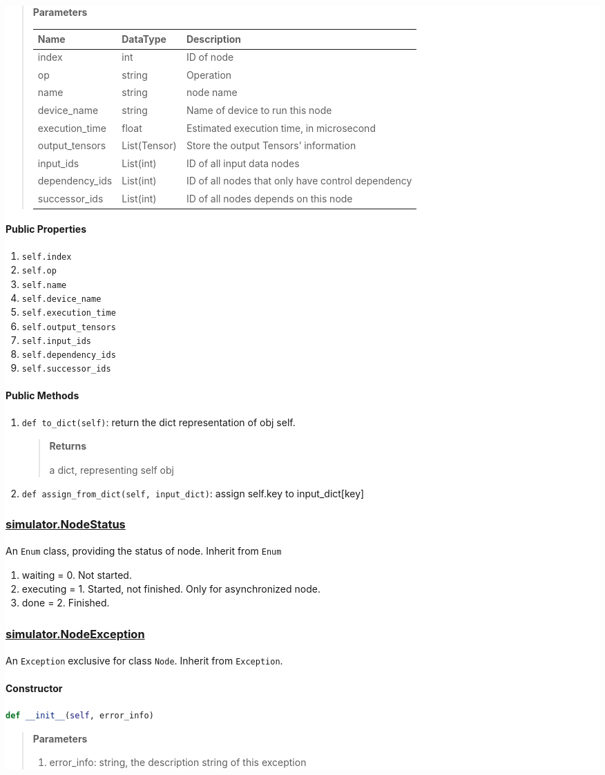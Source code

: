 > **Parameters**
>
> | Name           | DataType     | Description                                       |
> | :------------- | :----------- | :------------------------------------------------ |
> | index          | int          | ID of node                                        |
> | op             | string       | Operation                                         |
> | name           | string       | node name                                         |
> | device_name    | string       | Name of device to run this node                   |
> | execution_time | float        | Estimated execution time, in microsecond          |
> | output_tensors | List(Tensor) | Store the output Tensors’ information             |
> | input_ids      | List(int)    | ID of all input data nodes                        |
> | dependency_ids | List(int)    | ID of all nodes that only have control dependency |
> | successor_ids  | List(int)    | ID of all nodes depends on this node              |

#### Public Properties

1. `self.index`
2. `self.op`
3. `self.name`
4. `self.device_name`
5. `self.execution_time`
6. `self.output_tensors`
7. `self.input_ids`
8. `self.dependency_ids`
9. `self.successor_ids`

#### Public Methods

1. `def to_dict(self)`: return the dict representation of obj self.

   > **Returns**
   >
   > a dict, representing self obj

2. `def assign_from_dict(self, input_dict)`: assign self.key to input_dict[key]

### [simulator.NodeStatus](../simulator/node.py)

An `Enum` class, providing the status of node. Inherit from `Enum`

1. waiting = 0. Not started.
2. executing = 1. Started, not finished. Only for asynchronized node.
3. done = 2. Finished.

### [simulator.NodeException](../simulator/node.py)

An `Exception` exclusive for class `Node`. Inherit from `Exception`.

#### Constructor

```python
def __init__(self, error_info)
```

> **Parameters**
>
> 1. error_info: string, the description string of this exception
